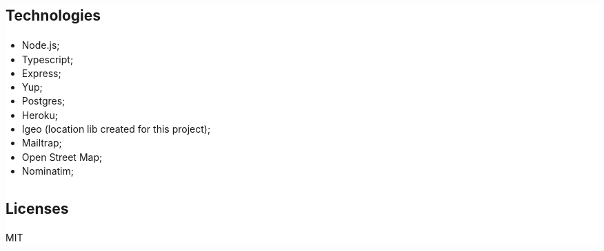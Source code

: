 ## Technologies

- Node.js;
- Typescript;
- Express;
- Yup;
- Postgres;
- Heroku;
- Igeo (location lib created for this project);
- Mailtrap;
- Open Street Map;
- Nominatim;

## Licenses

MIT
